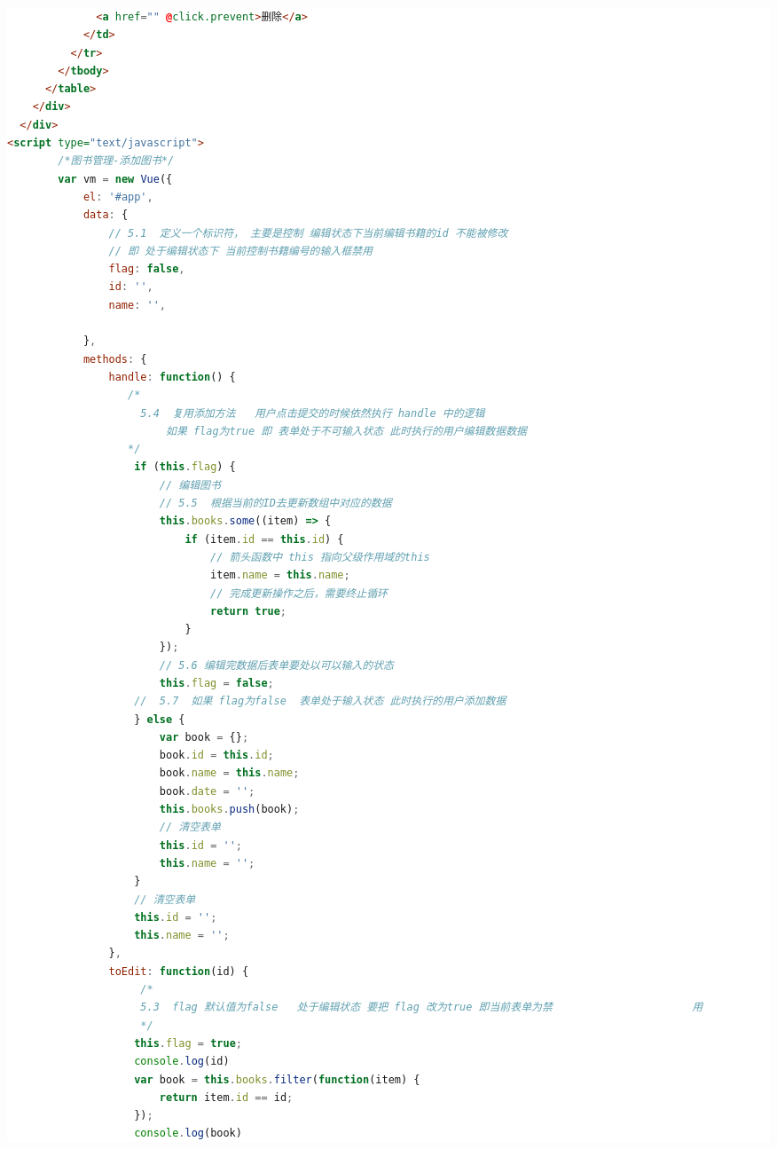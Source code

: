 ```html
              <a href="" @click.prevent>删除</a>
            </td>
          </tr>
        </tbody>
      </table>
    </div>
  </div>   
<script type="text/javascript">
        /*图书管理-添加图书*/
        var vm = new Vue({
            el: '#app',
            data: {
                // 5.1  定义一个标识符， 主要是控制 编辑状态下当前编辑书籍的id 不能被修改 
                // 即 处于编辑状态下 当前控制书籍编号的输入框禁用 
                flag: false,
                id: '',
                name: '',
              
            },
            methods: {
                handle: function() {
                   /*
                     5.4  复用添加方法   用户点击提交的时候依然执行 handle 中的逻辑
                 		 如果 flag为true 即 表单处于不可输入状态 此时执行的用户编辑数据数据	
                   */ 
                    if (this.flag) {
                        // 编辑图书
                        // 5.5  根据当前的ID去更新数组中对应的数据  
                        this.books.some((item) => {
                            if (item.id == this.id) {
                                // 箭头函数中 this 指向父级作用域的this 
                                item.name = this.name;
                                // 完成更新操作之后，需要终止循环
                                return true;
                            }
                        });
                        // 5.6 编辑完数据后表单要处以可以输入的状态
                        this.flag = false;
                    //  5.7  如果 flag为false  表单处于输入状态 此时执行的用户添加数据    
                    } else { 
                        var book = {};
                        book.id = this.id;
                        book.name = this.name;
                        book.date = '';
                        this.books.push(book);
                        // 清空表单
                        this.id = '';
                        this.name = '';
                    }
                    // 清空表单
                    this.id = '';
                    this.name = '';
                },
                toEdit: function(id) {
                     /*
                     5.3  flag 默认值为false   处于编辑状态 要把 flag 改为true 即当前表单为禁					  用 
                     */ 
                    this.flag = true;
                    console.log(id)
                    var book = this.books.filter(function(item) {
                        return item.id == id;
                    });
                    console.log(book)
```